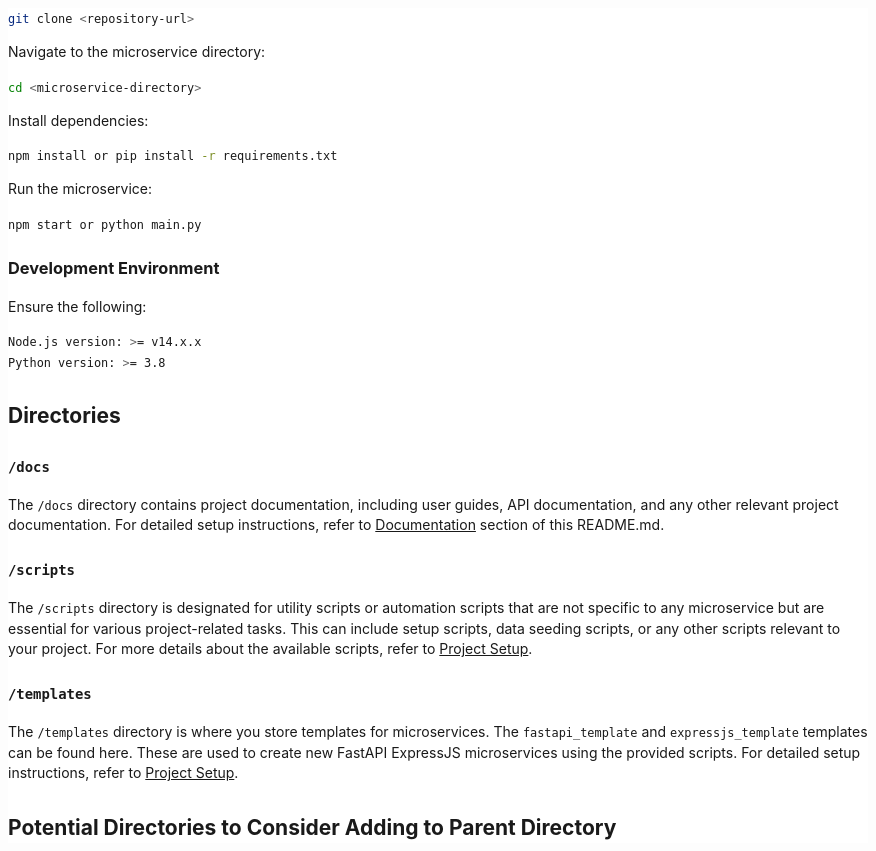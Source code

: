 ```bash
git clone <repository-url>
```

Navigate to the microservice directory:

```bash
cd <microservice-directory>
```

Install dependencies:

```bash
npm install or pip install -r requirements.txt
```

Run the microservice:

```bash
npm start or python main.py
```

### Development Environment

Ensure the following:

```bash
Node.js version: >= v14.x.x
Python version: >= 3.8
```

## Directories

### `/docs`

The `/docs` directory contains project documentation, including user guides, API documentation, and any other relevant project documentation. For detailed setup instructions, refer to [Documentation](#documentation) section of this README.md.

### `/scripts`

The `/scripts` directory is designated for utility scripts or automation scripts that are not specific to any microservice but are essential for various project-related tasks. This can include setup scripts, data seeding scripts, or any other scripts relevant to your project. For more details about the available scripts, refer to [Project Setup](docs/project-setup.md).

### `/templates`

The `/templates` directory is where you store templates for microservices. The `fastapi_template` and `expressjs_template` templates can be found here. These are used to create new FastAPI ExpressJS microservices using the provided scripts. For detailed setup instructions, refer to [Project Setup](docs/project-setup.md).

  
## Potential Directories to Consider Adding to Parent Directory
